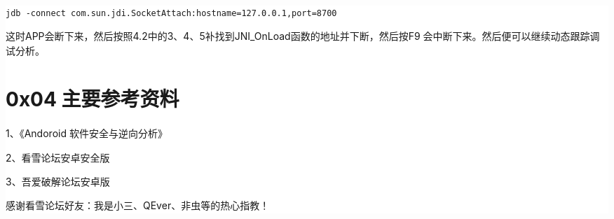 ```
jdb -connect com.sun.jdi.SocketAttach:hostname=127.0.0.1,port=8700

```

这时APP会断下来，然后按照4.2中的3、4、5补找到JNI_OnLoad函数的地址并下断，然后按F9 会中断下来。然后便可以继续动态跟踪调试分析。

0x04 主要参考资料
=====

1、《Andoroid 软件安全与逆向分析》

2、看雪论坛安卓安全版

3、吾爱破解论坛安卓版

感谢看雪论坛好友：我是小三、QEver、非虫等的热心指教！